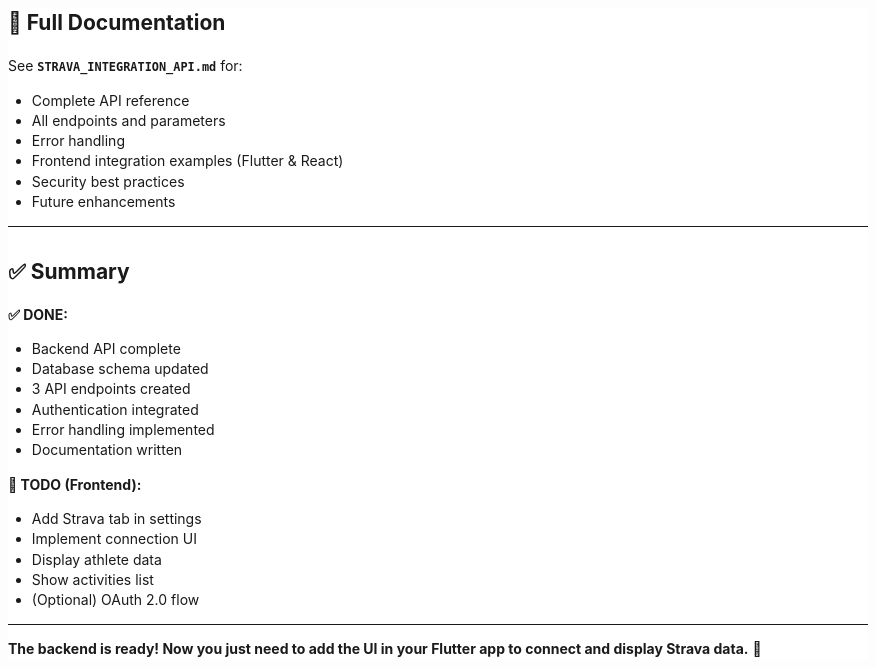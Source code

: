 ## 📄 Full Documentation

See **`STRAVA_INTEGRATION_API.md`** for:
- Complete API reference
- All endpoints and parameters
- Error handling
- Frontend integration examples (Flutter & React)
- Security best practices
- Future enhancements

---

## ✅ Summary

**✅ DONE:**
- Backend API complete
- Database schema updated
- 3 API endpoints created
- Authentication integrated
- Error handling implemented
- Documentation written

**📱 TODO (Frontend):**
- Add Strava tab in settings
- Implement connection UI
- Display athlete data
- Show activities list
- (Optional) OAuth 2.0 flow

---

**The backend is ready! Now you just need to add the UI in your Flutter app to connect and display Strava data.** 🎉

